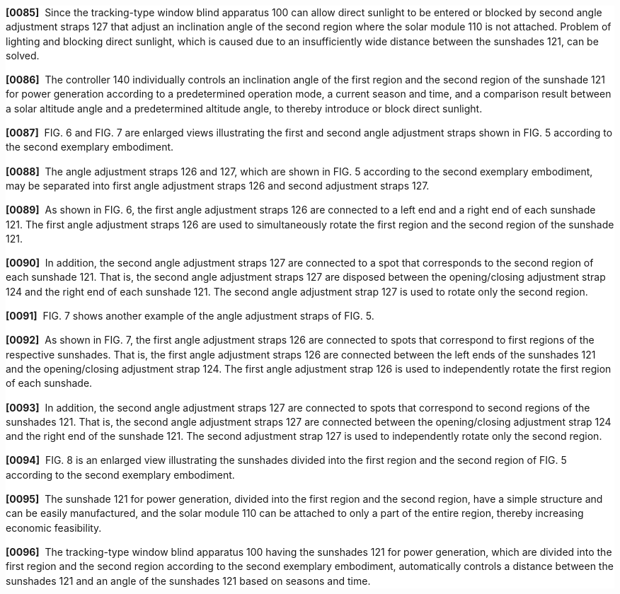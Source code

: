 **[0085]**&nbsp;&nbsp;Since the tracking-type window blind apparatus 100 can allow direct sunlight to be entered or blocked by second angle adjustment straps 127 that adjust an inclination angle of the second region where the solar module 110 is not attached. Problem of lighting and blocking direct sunlight, which is caused due to an insufficiently wide distance between the sunshades 121, can be solved.<br>

**[0086]**&nbsp;&nbsp;The controller 140 individually controls an inclination angle of the first region and the second region of the sunshade 121 for power generation according to a predetermined operation mode, a current season and time, and a comparison result between a solar altitude angle and a predetermined altitude angle, to thereby introduce or block direct sunlight.<br>

**[0087]**&nbsp;&nbsp;<figref idref="f0006">FIG. 6</figref> and <figref idref="f0007">FIG. 7</figref> are enlarged views illustrating the first and second angle adjustment straps shown in <figref idref="f0005">FIG. 5</figref> according to the second exemplary embodiment.<br>

**[0088]**&nbsp;&nbsp;The angle adjustment straps 126 and 127, which are shown in <figref idref="f0005">FIG. 5</figref> according to the second exemplary embodiment, may be separated into first angle adjustment straps 126 and second adjustment straps 127.<br>

**[0089]**&nbsp;&nbsp;As shown in <figref idref="f0006">FIG. 6</figref>, the first angle adjustment straps 126 are connected to a left end and a right end of each sunshade 121. The first angle adjustment straps 126 are used to simultaneously rotate the first region and the second region of the sunshade 121.<br>

**[0090]**&nbsp;&nbsp;In addition, the second angle adjustment straps 127 are connected to a spot that corresponds to the second region of each sunshade 121. That is, the second angle adjustment straps 127 are disposed between the opening/closing adjustment strap 124 and the right end of each sunshade 121. The second angle adjustment strap 127 is used to rotate only the second region.<br>

**[0091]**&nbsp;&nbsp;<figref idref="f0007">FIG. 7</figref> shows another example of the angle adjustment straps of <figref idref="f0005">FIG. 5</figref>.<br>

**[0092]**&nbsp;&nbsp;As shown in <figref idref="f0007">FIG. 7</figref>, the first angle adjustment straps 126 are connected to spots that correspond to first regions of the respective sunshades. That is, the first angle adjustment straps 126 are connected between the left ends of the sunshades 121 and the opening/closing adjustment strap 124. The first angle adjustment strap 126 is used to independently rotate the first region of each sunshade.<br>

**[0093]**&nbsp;&nbsp;In addition, the second angle adjustment straps 127 are connected to spots that correspond to second regions of the sunshades 121. That is, the second angle adjustment straps 127 are connected between the opening/closing adjustment strap 124 and the right end of the sunshade 121. The second adjustment strap 127 is used to independently rotate only the second region.<br>

**[0094]**&nbsp;&nbsp;<figref idref="f0008">FIG. 8</figref> is an enlarged view illustrating the sunshades divided into the first region and the second region of <figref idref="f0005">FIG. 5</figref> according to the second exemplary embodiment.<br>

**[0095]**&nbsp;&nbsp;The sunshade 121 for power generation, divided into the first region and the second region, have a simple structure and can be easily manufactured, and the solar module 110 can be attached to only a part of the entire region, thereby increasing economic feasibility.<br>

**[0096]**&nbsp;&nbsp;The tracking-type window blind apparatus 100 having the sunshades 121 for power generation, which are divided into the first region and the second region according to the second exemplary embodiment, automatically controls a distance between the sunshades 121 and an angle of the sunshades 121 based on seasons and time.<br>
